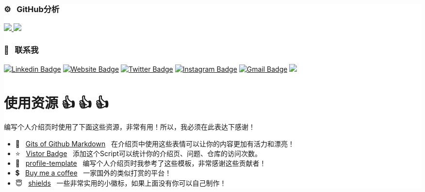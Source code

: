 ### ⚙️ &nbsp; GitHub分析

<p align="left">
    <a href="https://github.com/geekmister">
      <img height="180em" src="https://github-readme-stats-eight-theta.vercel.app/api?username=geekmister&show_icons=true&theme=algolia&include_all_commits=true&count_private=true"/>
      <img height="180em" src="https://github-readme-stats-eight-theta.vercel.app/api/top-langs/?username=AVS1508&layout=compact&langs_count=8&theme=algolia"/>
    </a>
</p>

### :handshake: &nbsp; 联系我

[![Linkedin Badge](https://img.shields.io/badge/-LinkedIn-3423A6?style=flat-square&logo=Linkedin&logoColor=white)](https://linkedin.com/in/geekmister)
[![Website Badge](https://img.shields.io/badge/Website-0077B5?style=flat-square&logo=google-chrome&logoColor=white)](https://geekmisterblog.blogspot.com/)
[![Twitter Badge](https://img.shields.io/badge/-Twitter-D14836?style=flat-square&logo=Twitter&logoColor=white)](https://twitter.com/MrGeekmister/)
[![Instagram Badge](https://img.shields.io/badge/-Instagram-E4405F?style=flat-square&logo=Instagram&logoColor=white)](https://instagram.com/MrGeekmister/)
[![Gmail Badge](https://img.shields.io/badge/-geekmister.mg@gmail.com-1877F2?style=flat-square&logo=Gmail&logoColor=white)]()
![](https://visitor-badge.glitch.me/badge?page_id=geekmister.geekmister&style=flat-square&color=0088cc)

# 使用资源 👍 👍 👍

编写个人介绍页时使用了下面这些资源，非常有用！所以，我必须在此表达下感谢！

- 💟 &nbsp; [Gits of Github Markdown](https://gist.github.com/rxaviers/7360908) &nbsp; 在介绍页中使用这些表情可以让你的内容更加有活力和漂亮！
- ⭐ &nbsp; [Vistor Badge](https://visitor-badge.glitch.me/) &nbsp; 添加这个Script可以统计你的介绍页、问题、仓库的访问次数。
- 🎉 &nbsp; [profile-template](https://github.com/topics/profile-template) &nbsp; 编写个人介绍页时我参考了这些模板，非常感谢这些贡献者！
- :heavy_dollar_sign: &nbsp; [Buy me a coffee](https://www.buymeacoffee.com/) &nbsp; 一家国外的类似打赏的平台！
- :innocent: &nbsp; [shields](https://shields.io/) &nbsp; 一些非常实用的小徽标，如果上面没有你可以自己制作！
